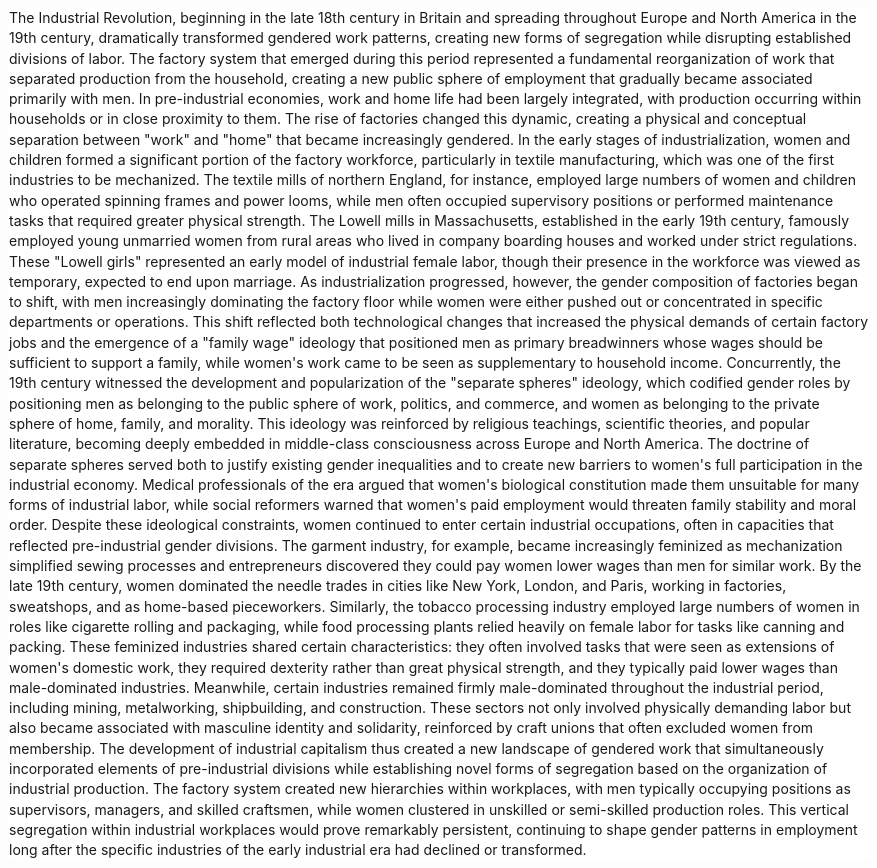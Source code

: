 The Industrial Revolution, beginning in the late 18th century in Britain and spreading throughout Europe and North America in the 19th century, dramatically transformed gendered work patterns, creating new forms of segregation while disrupting established divisions of labor. The factory system that emerged during this period represented a fundamental reorganization of work that separated production from the household, creating a new public sphere of employment that gradually became associated primarily with men. In pre-industrial economies, work and home life had been largely integrated, with production occurring within households or in close proximity to them. The rise of factories changed this dynamic, creating a physical and conceptual separation between "work" and "home" that became increasingly gendered. In the early stages of industrialization, women and children formed a significant portion of the factory workforce, particularly in textile manufacturing, which was one of the first industries to be mechanized. The textile mills of northern England, for instance, employed large numbers of women and children who operated spinning frames and power looms, while men often occupied supervisory positions or performed maintenance tasks that required greater physical strength. The Lowell mills in Massachusetts, established in the early 19th century, famously employed young unmarried women from rural areas who lived in company boarding houses and worked under strict regulations. These "Lowell girls" represented an early model of industrial female labor, though their presence in the workforce was viewed as temporary, expected to end upon marriage. As industrialization progressed, however, the gender composition of factories began to shift, with men increasingly dominating the factory floor while women were either pushed out or concentrated in specific departments or operations. This shift reflected both technological changes that increased the physical demands of certain factory jobs and the emergence of a "family wage" ideology that positioned men as primary breadwinners whose wages should be sufficient to support a family, while women's work came to be seen as supplementary to household income. Concurrently, the 19th century witnessed the development and popularization of the "separate spheres" ideology, which codified gender roles by positioning men as belonging to the public sphere of work, politics, and commerce, and women as belonging to the private sphere of home, family, and morality. This ideology was reinforced by religious teachings, scientific theories, and popular literature, becoming deeply embedded in middle-class consciousness across Europe and North America. The doctrine of separate spheres served both to justify existing gender inequalities and to create new barriers to women's full participation in the industrial economy. Medical professionals of the era argued that women's biological constitution made them unsuitable for many forms of industrial labor, while social reformers warned that women's paid employment would threaten family stability and moral order. Despite these ideological constraints, women continued to enter certain industrial occupations, often in capacities that reflected pre-industrial gender divisions. The garment industry, for example, became increasingly feminized as mechanization simplified sewing processes and entrepreneurs discovered they could pay women lower wages than men for similar work. By the late 19th century, women dominated the needle trades in cities like New York, London, and Paris, working in factories, sweatshops, and as home-based pieceworkers. Similarly, the tobacco processing industry employed large numbers of women in roles like cigarette rolling and packaging, while food processing plants relied heavily on female labor for tasks like canning and packing. These feminized industries shared certain characteristics: they often involved tasks that were seen as extensions of women's domestic work, they required dexterity rather than great physical strength, and they typically paid lower wages than male-dominated industries. Meanwhile, certain industries remained firmly male-dominated throughout the industrial period, including mining, metalworking, shipbuilding, and construction. These sectors not only involved physically demanding labor but also became associated with masculine identity and solidarity, reinforced by craft unions that often excluded women from membership. The development of industrial capitalism thus created a new landscape of gendered work that simultaneously incorporated elements of pre-industrial divisions while establishing novel forms of segregation based on the organization of industrial production. The factory system created new hierarchies within workplaces, with men typically occupying positions as supervisors, managers, and skilled craftsmen, while women clustered in unskilled or semi-skilled production roles. This vertical segregation within industrial workplaces would prove remarkably persistent, continuing to shape gender patterns in employment long after the specific industries of the early industrial era had declined or transformed.
